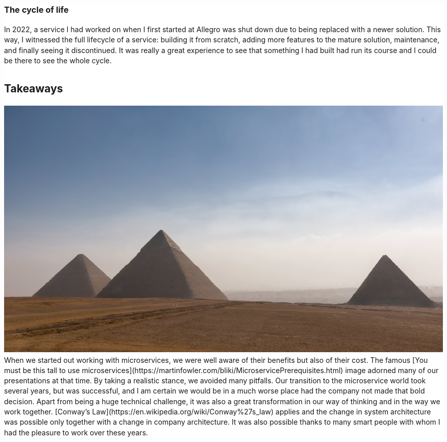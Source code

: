### The cycle of life

In 2022, a service I had worked on when I first started at Allegro was shut down due to being replaced with a newer solution. This way, I witnessed the
full lifecycle of a service: building it from scratch, adding more features to the mature solution, maintenance, and finally seeing it discontinued. It was
really a great experience to see that something I had built had run its course and I could be there to see the whole cycle.

## Takeaways

<img src="/assets/img/articles/2024-04-12-ten-years-microservices/pyramids.jpg" alt="Pyramids of Egypt" class="small-image-right" />
When we started out working with microservices, we were well aware of their benefits but also of their cost. The famous
[You must be this tall to use microservices](https://martinfowler.com/bliki/MicroservicePrerequisites.html) image adorned many of our presentations at that
time. By taking a realistic stance, we avoided many pitfalls. Our transition to the microservice world took several years, but was successful, and I am
certain we would be in a much worse place had the company not made that bold decision. Apart from being a huge technical challenge, it was also a great
transformation in our way of thinking and in the way we work together. [Conway’s Law](https://en.wikipedia.org/wiki/Conway%27s_law) applies and the change
in system architecture was possible only together with a change in company architecture. It was also possible thanks to many smart people with whom I had
the pleasure to work over these years.
